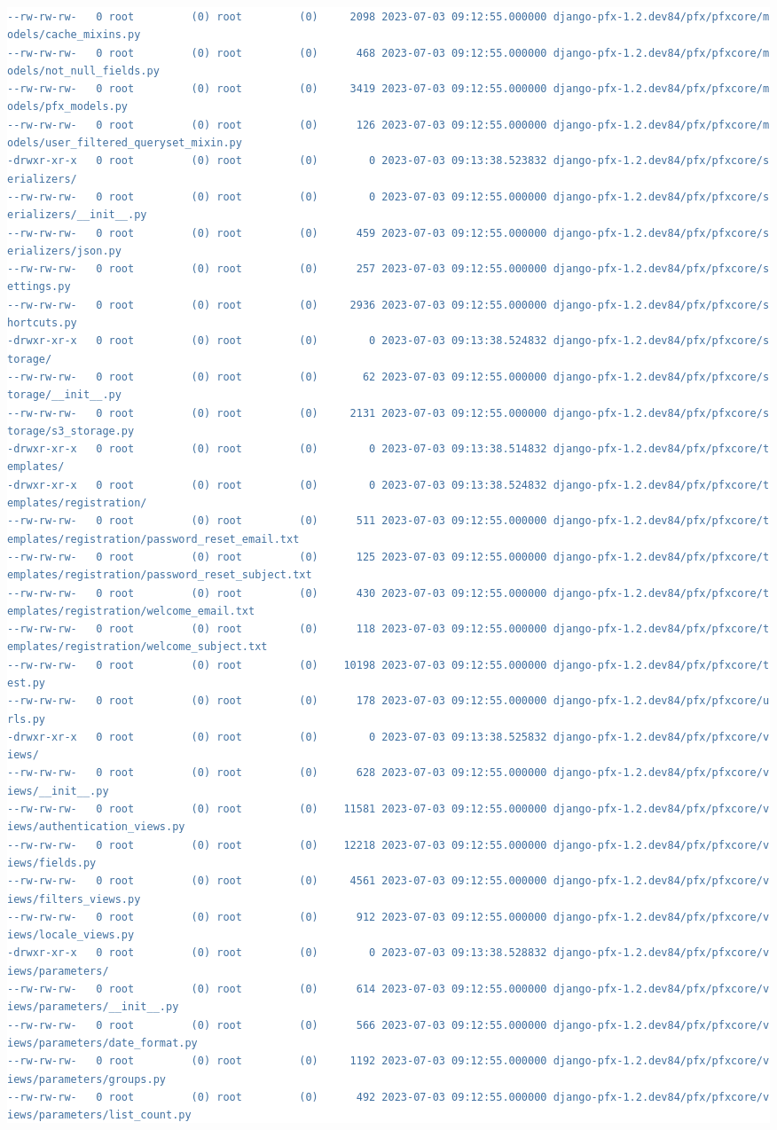 ```diff
--rw-rw-rw-   0 root         (0) root         (0)     2098 2023-07-03 09:12:55.000000 django-pfx-1.2.dev84/pfx/pfxcore/models/cache_mixins.py
--rw-rw-rw-   0 root         (0) root         (0)      468 2023-07-03 09:12:55.000000 django-pfx-1.2.dev84/pfx/pfxcore/models/not_null_fields.py
--rw-rw-rw-   0 root         (0) root         (0)     3419 2023-07-03 09:12:55.000000 django-pfx-1.2.dev84/pfx/pfxcore/models/pfx_models.py
--rw-rw-rw-   0 root         (0) root         (0)      126 2023-07-03 09:12:55.000000 django-pfx-1.2.dev84/pfx/pfxcore/models/user_filtered_queryset_mixin.py
-drwxr-xr-x   0 root         (0) root         (0)        0 2023-07-03 09:13:38.523832 django-pfx-1.2.dev84/pfx/pfxcore/serializers/
--rw-rw-rw-   0 root         (0) root         (0)        0 2023-07-03 09:12:55.000000 django-pfx-1.2.dev84/pfx/pfxcore/serializers/__init__.py
--rw-rw-rw-   0 root         (0) root         (0)      459 2023-07-03 09:12:55.000000 django-pfx-1.2.dev84/pfx/pfxcore/serializers/json.py
--rw-rw-rw-   0 root         (0) root         (0)      257 2023-07-03 09:12:55.000000 django-pfx-1.2.dev84/pfx/pfxcore/settings.py
--rw-rw-rw-   0 root         (0) root         (0)     2936 2023-07-03 09:12:55.000000 django-pfx-1.2.dev84/pfx/pfxcore/shortcuts.py
-drwxr-xr-x   0 root         (0) root         (0)        0 2023-07-03 09:13:38.524832 django-pfx-1.2.dev84/pfx/pfxcore/storage/
--rw-rw-rw-   0 root         (0) root         (0)       62 2023-07-03 09:12:55.000000 django-pfx-1.2.dev84/pfx/pfxcore/storage/__init__.py
--rw-rw-rw-   0 root         (0) root         (0)     2131 2023-07-03 09:12:55.000000 django-pfx-1.2.dev84/pfx/pfxcore/storage/s3_storage.py
-drwxr-xr-x   0 root         (0) root         (0)        0 2023-07-03 09:13:38.514832 django-pfx-1.2.dev84/pfx/pfxcore/templates/
-drwxr-xr-x   0 root         (0) root         (0)        0 2023-07-03 09:13:38.524832 django-pfx-1.2.dev84/pfx/pfxcore/templates/registration/
--rw-rw-rw-   0 root         (0) root         (0)      511 2023-07-03 09:12:55.000000 django-pfx-1.2.dev84/pfx/pfxcore/templates/registration/password_reset_email.txt
--rw-rw-rw-   0 root         (0) root         (0)      125 2023-07-03 09:12:55.000000 django-pfx-1.2.dev84/pfx/pfxcore/templates/registration/password_reset_subject.txt
--rw-rw-rw-   0 root         (0) root         (0)      430 2023-07-03 09:12:55.000000 django-pfx-1.2.dev84/pfx/pfxcore/templates/registration/welcome_email.txt
--rw-rw-rw-   0 root         (0) root         (0)      118 2023-07-03 09:12:55.000000 django-pfx-1.2.dev84/pfx/pfxcore/templates/registration/welcome_subject.txt
--rw-rw-rw-   0 root         (0) root         (0)    10198 2023-07-03 09:12:55.000000 django-pfx-1.2.dev84/pfx/pfxcore/test.py
--rw-rw-rw-   0 root         (0) root         (0)      178 2023-07-03 09:12:55.000000 django-pfx-1.2.dev84/pfx/pfxcore/urls.py
-drwxr-xr-x   0 root         (0) root         (0)        0 2023-07-03 09:13:38.525832 django-pfx-1.2.dev84/pfx/pfxcore/views/
--rw-rw-rw-   0 root         (0) root         (0)      628 2023-07-03 09:12:55.000000 django-pfx-1.2.dev84/pfx/pfxcore/views/__init__.py
--rw-rw-rw-   0 root         (0) root         (0)    11581 2023-07-03 09:12:55.000000 django-pfx-1.2.dev84/pfx/pfxcore/views/authentication_views.py
--rw-rw-rw-   0 root         (0) root         (0)    12218 2023-07-03 09:12:55.000000 django-pfx-1.2.dev84/pfx/pfxcore/views/fields.py
--rw-rw-rw-   0 root         (0) root         (0)     4561 2023-07-03 09:12:55.000000 django-pfx-1.2.dev84/pfx/pfxcore/views/filters_views.py
--rw-rw-rw-   0 root         (0) root         (0)      912 2023-07-03 09:12:55.000000 django-pfx-1.2.dev84/pfx/pfxcore/views/locale_views.py
-drwxr-xr-x   0 root         (0) root         (0)        0 2023-07-03 09:13:38.528832 django-pfx-1.2.dev84/pfx/pfxcore/views/parameters/
--rw-rw-rw-   0 root         (0) root         (0)      614 2023-07-03 09:12:55.000000 django-pfx-1.2.dev84/pfx/pfxcore/views/parameters/__init__.py
--rw-rw-rw-   0 root         (0) root         (0)      566 2023-07-03 09:12:55.000000 django-pfx-1.2.dev84/pfx/pfxcore/views/parameters/date_format.py
--rw-rw-rw-   0 root         (0) root         (0)     1192 2023-07-03 09:12:55.000000 django-pfx-1.2.dev84/pfx/pfxcore/views/parameters/groups.py
--rw-rw-rw-   0 root         (0) root         (0)      492 2023-07-03 09:12:55.000000 django-pfx-1.2.dev84/pfx/pfxcore/views/parameters/list_count.py
```